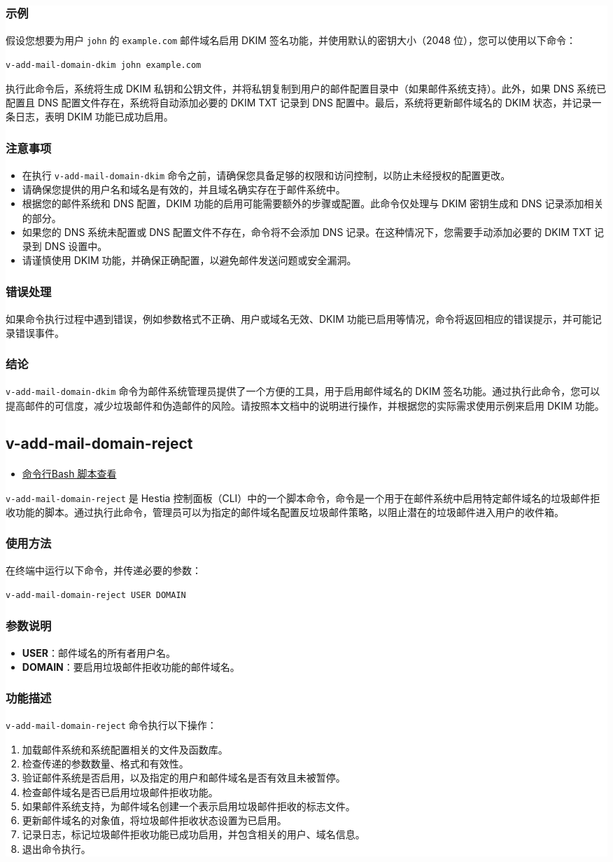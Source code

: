### 示例

假设您想要为用户 `john` 的 `example.com` 邮件域名启用 DKIM 签名功能，并使用默认的密钥大小（2048 位），您可以使用以下命令：

```bash
v-add-mail-domain-dkim john example.com
```

执行此命令后，系统将生成 DKIM 私钥和公钥文件，并将私钥复制到用户的邮件配置目录中（如果邮件系统支持）。此外，如果 DNS 系统已配置且 DNS 配置文件存在，系统将自动添加必要的 DKIM TXT 记录到 DNS 配置中。最后，系统将更新邮件域名的 DKIM 状态，并记录一条日志，表明 DKIM 功能已成功启用。

### 注意事项

- 在执行 `v-add-mail-domain-dkim` 命令之前，请确保您具备足够的权限和访问控制，以防止未经授权的配置更改。
- 请确保您提供的用户名和域名是有效的，并且域名确实存在于邮件系统中。
- 根据您的邮件系统和 DNS 配置，DKIM 功能的启用可能需要额外的步骤或配置。此命令仅处理与 DKIM 密钥生成和 DNS 记录添加相关的部分。
- 如果您的 DNS 系统未配置或 DNS 配置文件不存在，命令将不会添加 DNS 记录。在这种情况下，您需要手动添加必要的 DKIM TXT 记录到 DNS 设置中。
- 请谨慎使用 DKIM 功能，并确保正确配置，以避免邮件发送问题或安全漏洞。

### 错误处理

如果命令执行过程中遇到错误，例如参数格式不正确、用户或域名无效、DKIM 功能已启用等情况，命令将返回相应的错误提示，并可能记录错误事件。

### 结论

`v-add-mail-domain-dkim` 命令为邮件系统管理员提供了一个方便的工具，用于启用邮件域名的 DKIM 签名功能。通过执行此命令，您可以提高邮件的可信度，减少垃圾邮件和伪造邮件的风险。请按照本文档中的说明进行操作，并根据您的实际需求使用示例来启用 DKIM 功能。

## v-add-mail-domain-reject

* [命令行Bash 脚本查看](https://hestiamb.org/bin/v-add-mail-domain-reject)

`v-add-mail-domain-reject` 是 Hestia 控制面板（CLI）中的一个脚本命令，命令是一个用于在邮件系统中启用特定邮件域名的垃圾邮件拒收功能的脚本。通过执行此命令，管理员可以为指定的邮件域名配置反垃圾邮件策略，以阻止潜在的垃圾邮件进入用户的收件箱。

### 使用方法

在终端中运行以下命令，并传递必要的参数：

```bash
v-add-mail-domain-reject USER DOMAIN
```

### 参数说明

- **USER**：邮件域名的所有者用户名。
- **DOMAIN**：要启用垃圾邮件拒收功能的邮件域名。

### 功能描述

`v-add-mail-domain-reject` 命令执行以下操作：

1. 加载邮件系统和系统配置相关的文件及函数库。
2. 检查传递的参数数量、格式和有效性。
3. 验证邮件系统是否启用，以及指定的用户和邮件域名是否有效且未被暂停。
4. 检查邮件域名是否已启用垃圾邮件拒收功能。
5. 如果邮件系统支持，为邮件域名创建一个表示启用垃圾邮件拒收的标志文件。
6. 更新邮件域名的对象值，将垃圾邮件拒收状态设置为已启用。
7. 记录日志，标记垃圾邮件拒收功能已成功启用，并包含相关的用户、域名信息。
8. 退出命令执行。
